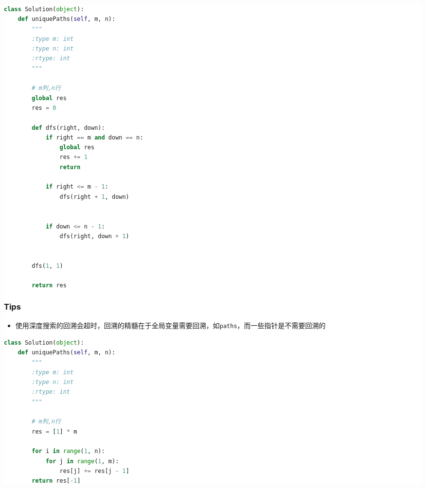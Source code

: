 ```python
class Solution(object):
    def uniquePaths(self, m, n):
        """
        :type m: int
        :type n: int
        :rtype: int
        """

        # m列,n行
        global res
        res = 0
        
        def dfs(right, down):
            if right == m and down == n:
                global res
                res += 1
                return 

            if right <= m - 1:
                dfs(right + 1, down)
                
                
            if down <= n - 1:
                dfs(right, down + 1)
                

        dfs(1, 1)
        
        return res
```

### Tips

* 使用深度搜索的回溯会超时，回溯的精髓在于全局变量需要回溯，如`paths`，而一些指针是不需要回溯的

```python
class Solution(object):
    def uniquePaths(self, m, n):
        """
        :type m: int
        :type n: int
        :rtype: int
        """

        # m列,n行
        res = [1] * m

        for i in range(1, n):
            for j in range(1, m):
                res[j] += res[j - 1]
        return res[-1]
```
